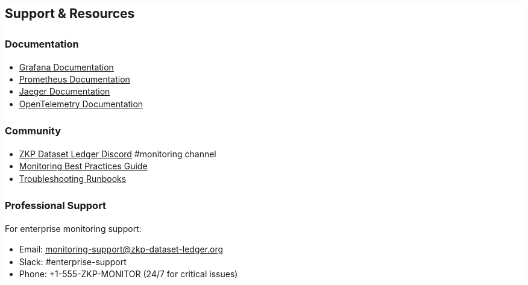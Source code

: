 ## Support & Resources

### Documentation
- [Grafana Documentation](https://grafana.com/docs/)
- [Prometheus Documentation](https://prometheus.io/docs/)
- [Jaeger Documentation](https://www.jaegertracing.io/docs/)
- [OpenTelemetry Documentation](https://opentelemetry.io/docs/)

### Community
- [ZKP Dataset Ledger Discord](https://discord.gg/zkp-dataset-ledger) #monitoring channel
- [Monitoring Best Practices Guide](monitoring-best-practices.md)
- [Troubleshooting Runbooks](runbooks/)

### Professional Support
For enterprise monitoring support:
- Email: monitoring-support@zkp-dataset-ledger.org
- Slack: #enterprise-support
- Phone: +1-555-ZKP-MONITOR (24/7 for critical issues)